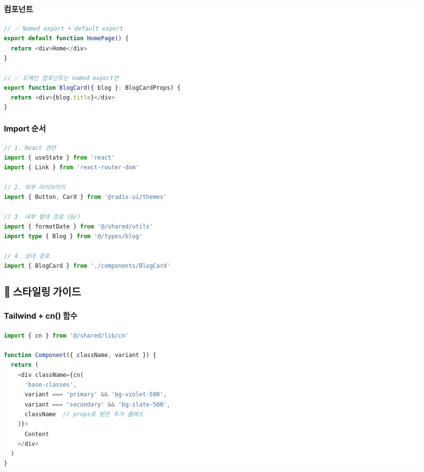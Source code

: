 ### 컴포넌트

```typescript
// ✅ Named export + default export
export default function HomePage() {
  return <div>Home</div>
}

// ✅ 도메인 컴포넌트는 named export만
export function BlogCard({ blog }: BlogCardProps) {
  return <div>{blog.title}</div>
}
```

### Import 순서

```typescript
// 1. React 관련
import { useState } from 'react'
import { Link } from 'react-router-dom'

// 2. 외부 라이브러리
import { Button, Card } from '@radix-ui/themes'

// 3. 내부 절대 경로 (@/)
import { formatDate } from '@/shared/utils'
import type { Blog } from '@/types/blog'

// 4. 상대 경로
import { BlogCard } from './components/BlogCard'
```

## 🎨 스타일링 가이드

### Tailwind + cn() 함수

```typescript
import { cn } from '@/shared/lib/cn'

function Component({ className, variant }) {
  return (
    <div className={cn(
      'base-classes',
      variant === 'primary' && 'bg-violet-500',
      variant === 'secondary' && 'bg-slate-500',
      className  // props로 받은 추가 클래스
    )}>
      Content
    </div>
  )
}
```
